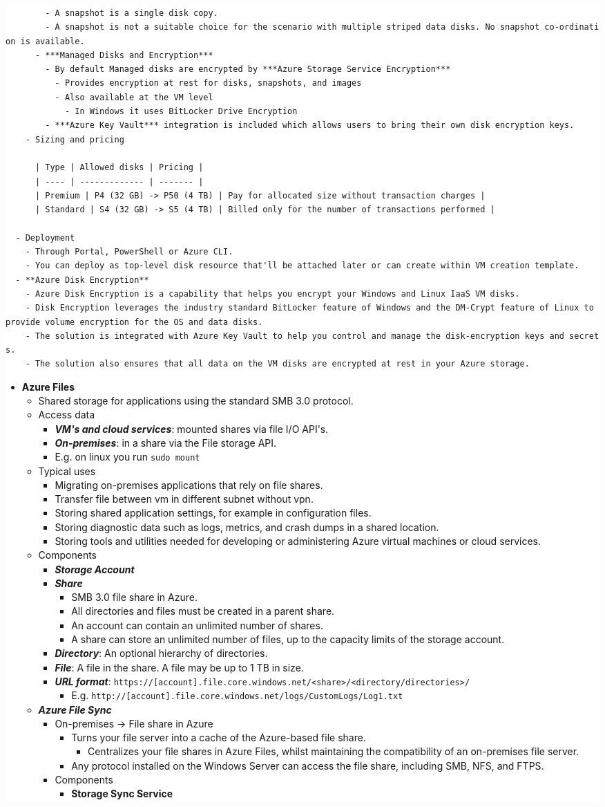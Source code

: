             - A snapshot is a single disk copy.
            - A snapshot is not a suitable choice for the scenario with multiple striped data disks. No snapshot co-ordination is available.
          - ***Managed Disks and Encryption***
            - By default Managed disks are encrypted by ***Azure Storage Service Encryption***
              - Provides encryption at rest for disks, snapshots, and images
              - Also available at the VM level
                - In Windows it uses BitLocker Drive Encryption
            - ***Azure Key Vault*** integration is included which allows users to bring their own disk encryption keys.
        - Sizing and pricing

          | Type | Allowed disks | Pricing |
          | ---- | ------------- | ------- |
          | Premium | P4 (32 GB) -> P50 (4 TB) | Pay for allocated size without transaction charges |
          | Standard | S4 (32 GB) -> S5 (4 TB) | Billed only for the number of transactions performed |

      - Deployment
        - Through Portal, PowerShell or Azure CLI.
        - You can deploy as top-level disk resource that'll be attached later or can create within VM creation template.
      - **Azure Disk Encryption**
        - Azure Disk Encryption is a capability that helps you encrypt your Windows and Linux IaaS VM disks.
        - Disk Encryption leverages the industry standard BitLocker feature of Windows and the DM-Crypt feature of Linux to provide volume encryption for the OS and data disks.
        - The solution is integrated with Azure Key Vault to help you control and manage the disk-encryption keys and secrets.
        - The solution also ensures that all data on the VM disks are encrypted at rest in your Azure storage.

  - **Azure Files**
    - Shared storage for applications using the standard SMB 3.0 protocol.
    - Access data
      - ***VM's and cloud services***: mounted shares via file I/O API's.
      - ***On-premises***: in a share via the File storage API.
      - E.g. on linux you run `sudo mount`
    - Typical uses
      - Migrating on-premises applications that rely on file shares.
      - Transfer file between vm in different subnet without vpn.
      - Storing shared application settings, for example in configuration files.
      - Storing diagnostic data such as logs, metrics, and crash dumps in a shared location.
      - Storing tools and utilities needed for developing or administering Azure virtual machines or cloud services.
    - Components
      - ***Storage Account***
      - ***Share***
        - SMB 3.0 file share in Azure.
        - All directories and files must be created in a parent share.
        - An account can contain an unlimited number of shares.
        - A share can store an unlimited number of files, up to the capacity limits of the storage account.
      - ***Directory***: An optional hierarchy of directories.
      - ***File***: A file in the share. A file may be up to 1 TB in size.
      - ***URL format***: `https://[account].file.core.windows.net/<share>/<directory/directories>/`
        - E.g. `http://[account].file.core.windows.net/logs/CustomLogs/Log1.txt`
    - ***Azure File Sync***
      - On-premises -> File share in Azure
        - Turns your file server into a cache of the Azure-based file share.
          - Centralizes your file shares in Azure Files, whilst maintaining the compatibility of an on-premises file server.
        - Any protocol installed on the Windows Server can access the file share, including SMB, NFS, and FTPS.
      - Components
        - **Storage Sync Service**